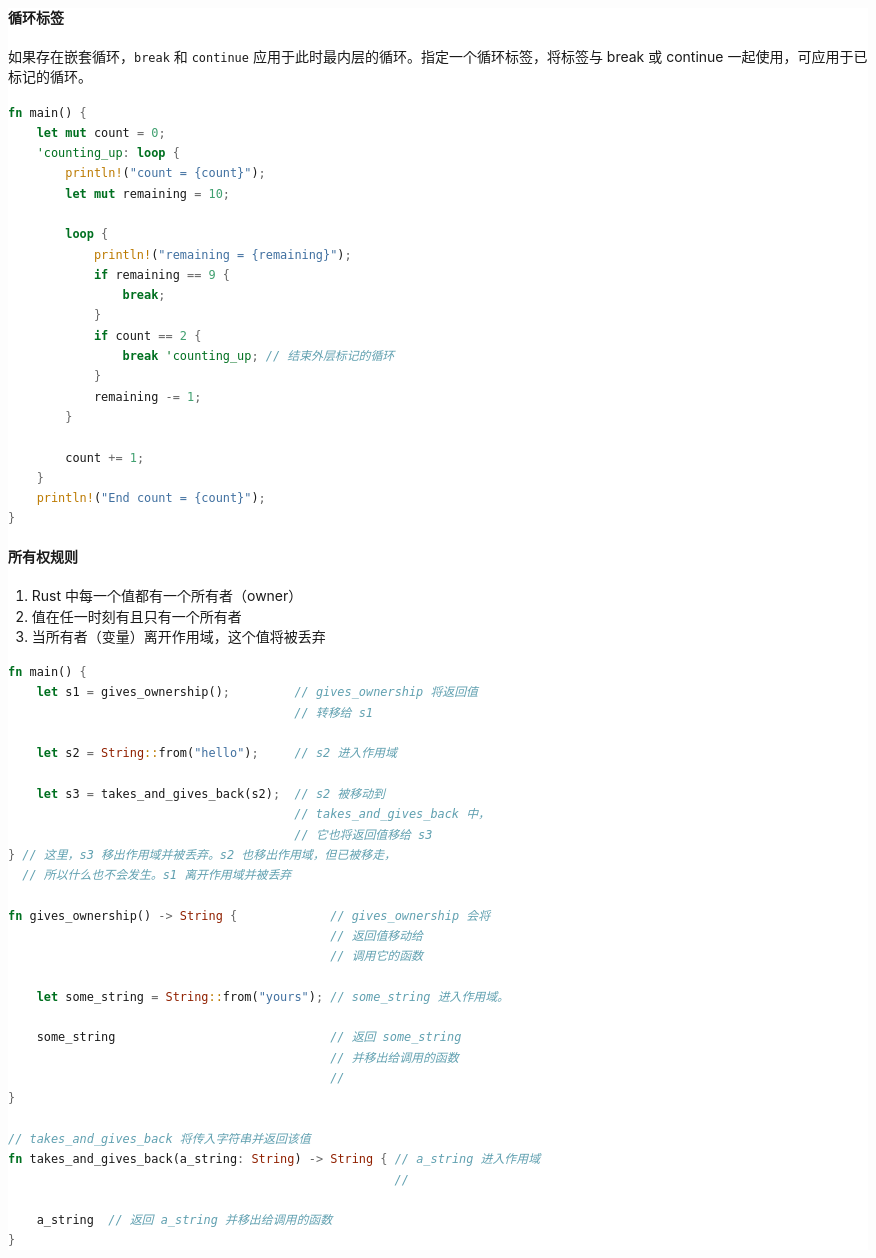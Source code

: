 #### 循环标签

如果存在嵌套循环，`break` 和 `continue` 应用于此时最内层的循环。指定一个循环标签，将标签与 break 或 continue 一起使用，可应用于已标记的循环。

```rust
fn main() {
    let mut count = 0;
    'counting_up: loop {
        println!("count = {count}");
        let mut remaining = 10;

        loop {
            println!("remaining = {remaining}");
            if remaining == 9 {
                break;
            }
            if count == 2 {
                break 'counting_up; // 结束外层标记的循环
            }
            remaining -= 1;
        }

        count += 1;
    }
    println!("End count = {count}");
}
```

#### 所有权规则

1. Rust 中每一个值都有一个所有者（owner）
2. 值在任一时刻有且只有一个所有者
3. 当所有者（变量）离开作用域，这个值将被丢弃

```rust
fn main() {
    let s1 = gives_ownership();         // gives_ownership 将返回值
                                        // 转移给 s1

    let s2 = String::from("hello");     // s2 进入作用域

    let s3 = takes_and_gives_back(s2);  // s2 被移动到
                                        // takes_and_gives_back 中，
                                        // 它也将返回值移给 s3
} // 这里，s3 移出作用域并被丢弃。s2 也移出作用域，但已被移走，
  // 所以什么也不会发生。s1 离开作用域并被丢弃

fn gives_ownership() -> String {             // gives_ownership 会将
                                             // 返回值移动给
                                             // 调用它的函数

    let some_string = String::from("yours"); // some_string 进入作用域。

    some_string                              // 返回 some_string 
                                             // 并移出给调用的函数
                                             // 
}

// takes_and_gives_back 将传入字符串并返回该值
fn takes_and_gives_back(a_string: String) -> String { // a_string 进入作用域
                                                      // 

    a_string  // 返回 a_string 并移出给调用的函数
}
```
